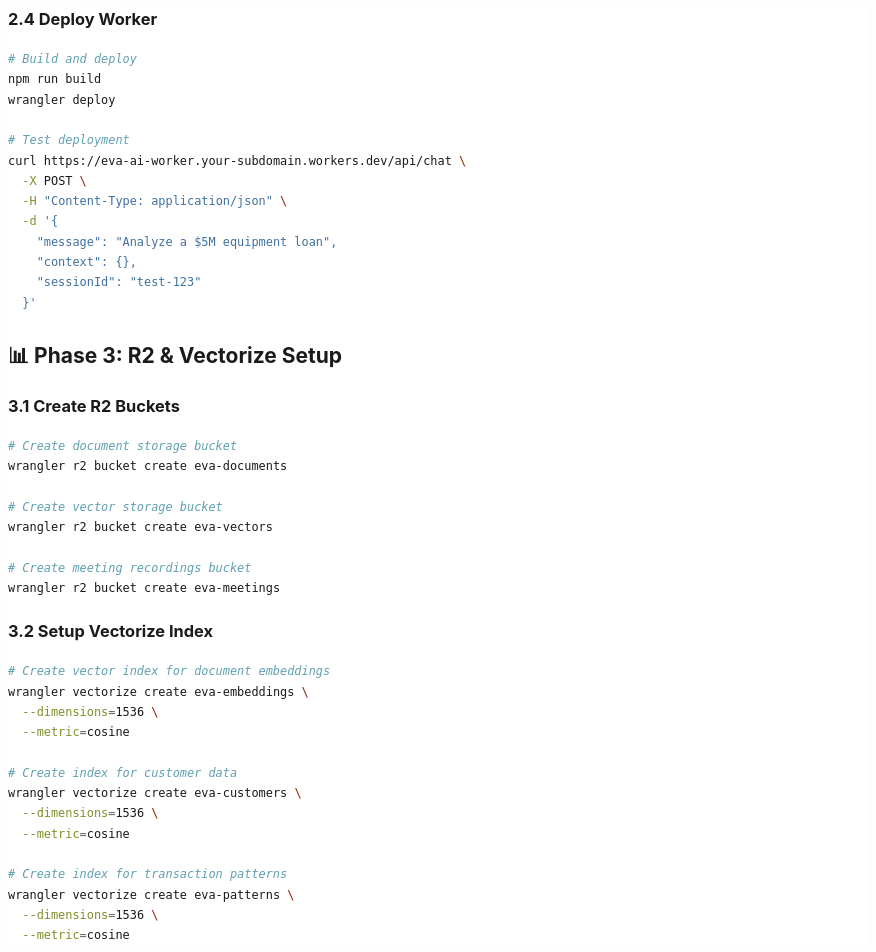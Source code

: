 ### **2.4 Deploy Worker**

```bash
# Build and deploy
npm run build
wrangler deploy

# Test deployment
curl https://eva-ai-worker.your-subdomain.workers.dev/api/chat \
  -X POST \
  -H "Content-Type: application/json" \
  -d '{
    "message": "Analyze a $5M equipment loan",
    "context": {},
    "sessionId": "test-123"
  }'
```

## 📊 **Phase 3: R2 & Vectorize Setup**

### **3.1 Create R2 Buckets**

```bash
# Create document storage bucket
wrangler r2 bucket create eva-documents

# Create vector storage bucket
wrangler r2 bucket create eva-vectors

# Create meeting recordings bucket
wrangler r2 bucket create eva-meetings
```

### **3.2 Setup Vectorize Index**

```bash
# Create vector index for document embeddings
wrangler vectorize create eva-embeddings \
  --dimensions=1536 \
  --metric=cosine

# Create index for customer data
wrangler vectorize create eva-customers \
  --dimensions=1536 \
  --metric=cosine

# Create index for transaction patterns
wrangler vectorize create eva-patterns \
  --dimensions=1536 \
  --metric=cosine
```
